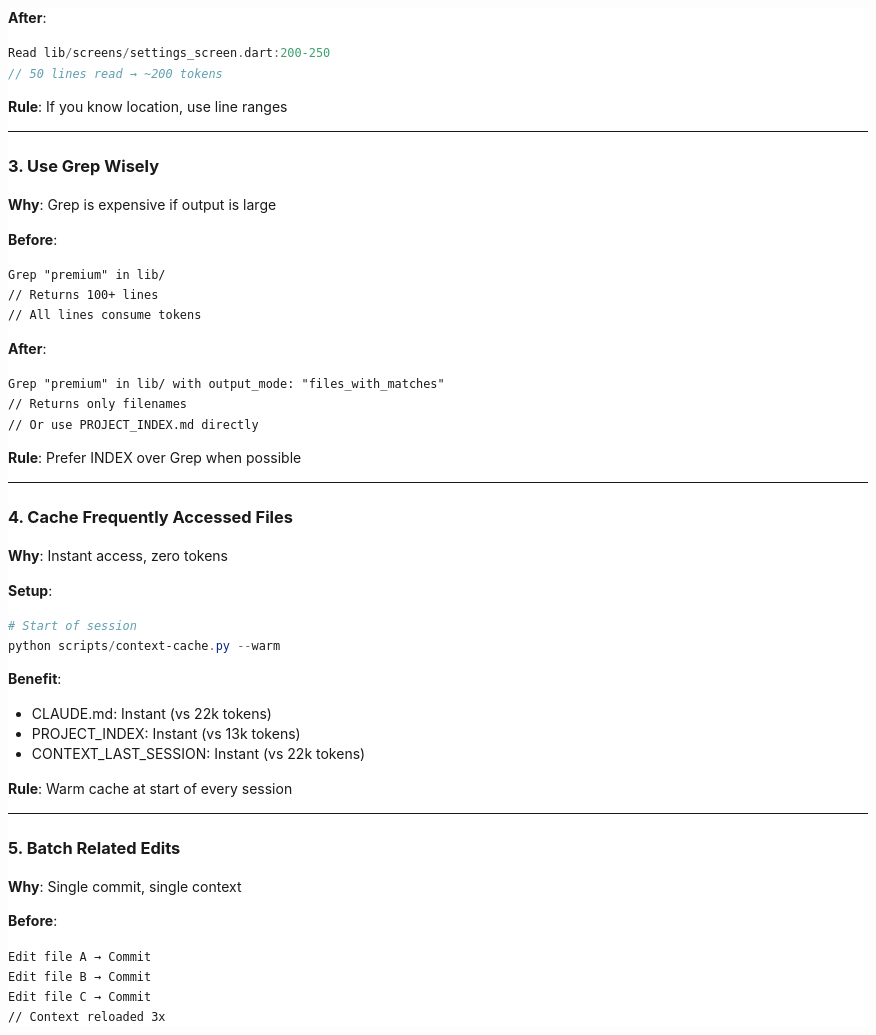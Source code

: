 **After**:
```dart
Read lib/screens/settings_screen.dart:200-250
// 50 lines read → ~200 tokens
```

**Rule**: If you know location, use line ranges

---

### 3. **Use Grep Wisely**

**Why**: Grep is expensive if output is large

**Before**:
```
Grep "premium" in lib/
// Returns 100+ lines
// All lines consume tokens
```

**After**:
```
Grep "premium" in lib/ with output_mode: "files_with_matches"
// Returns only filenames
// Or use PROJECT_INDEX.md directly
```

**Rule**: Prefer INDEX over Grep when possible

---

### 4. **Cache Frequently Accessed Files**

**Why**: Instant access, zero tokens

**Setup**:
```powershell
# Start of session
python scripts/context-cache.py --warm
```

**Benefit**:
- CLAUDE.md: Instant (vs 22k tokens)
- PROJECT_INDEX: Instant (vs 13k tokens)
- CONTEXT_LAST_SESSION: Instant (vs 22k tokens)

**Rule**: Warm cache at start of every session

---

### 5. **Batch Related Edits**

**Why**: Single commit, single context

**Before**:
```
Edit file A → Commit
Edit file B → Commit
Edit file C → Commit
// Context reloaded 3x
```
